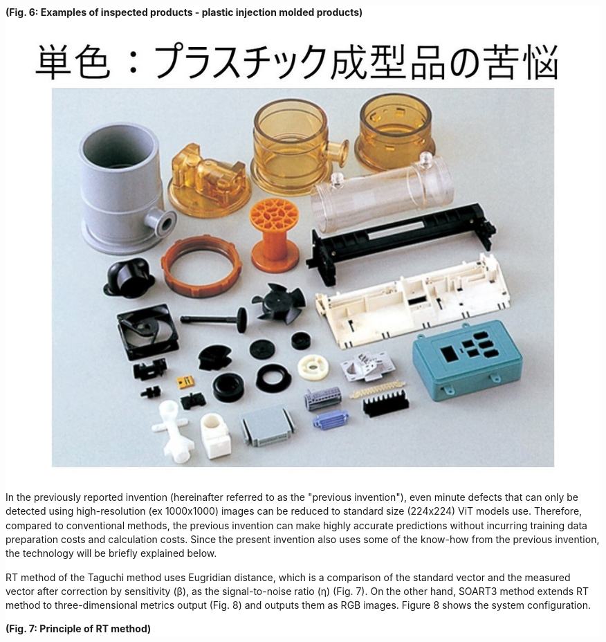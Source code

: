 **(Fig. 6: Examples of inspected products - plastic injection molded products)**

![imageVLM1-2-6](/2024-09-18-QEUR23_VIVLM1/imageVLM1-2-6.jpg)

In the previously reported invention (hereinafter referred to as the "previous invention"), even minute defects that can only be detected using high-resolution (ex 1000x1000) images can be reduced to standard size (224x224) ViT models use. Therefore, compared to conventional methods, the previous invention can make highly accurate predictions without incurring training data preparation costs and calculation costs. Since the present invention also uses some of the know-how from the previous invention, the technology will be briefly explained below.

RT method of the Taguchi method uses Eugridian distance, which is a comparison of the standard vector and the measured vector after correction by sensitivity (β), as the signal-to-noise ratio (η) (Fig. 7). On the other hand, SOART3 method extends RT method to three-dimensional metrics output (Fig. 8) and outputs them as RGB images. Figure 8 shows the system configuration.

**(Fig. 7: Principle of RT method)**
